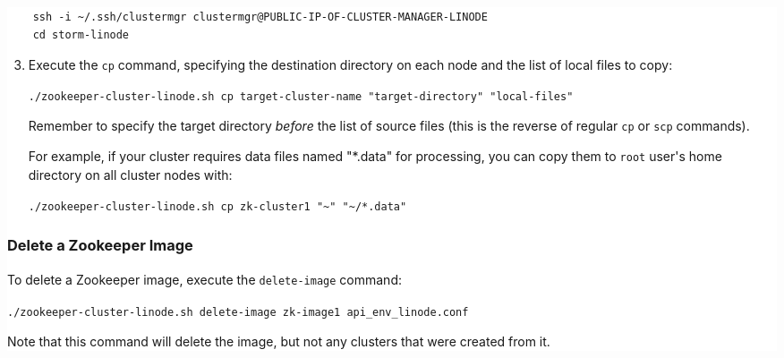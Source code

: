         ssh -i ~/.ssh/clustermgr clustermgr@PUBLIC-IP-OF-CLUSTER-MANAGER-LINODE
        cd storm-linode

3.  Execute the `cp` command, specifying the destination directory on each node and the list of local files to copy:

        ./zookeeper-cluster-linode.sh cp target-cluster-name "target-directory" "local-files"

    Remember to specify the target directory _before_ the list of source files (this is the reverse of regular `cp` or `scp` commands).

    For example, if your cluster requires data files named "*.data" for processing, you can copy them to `root` user's home directory on all cluster nodes with:

        ./zookeeper-cluster-linode.sh cp zk-cluster1 "~" "~/*.data"

### Delete a Zookeeper Image

To delete a Zookeeper image, execute the `delete-image` command:

    ./zookeeper-cluster-linode.sh delete-image zk-image1 api_env_linode.conf

Note that this command will delete the image, but not any clusters that were created from it.
